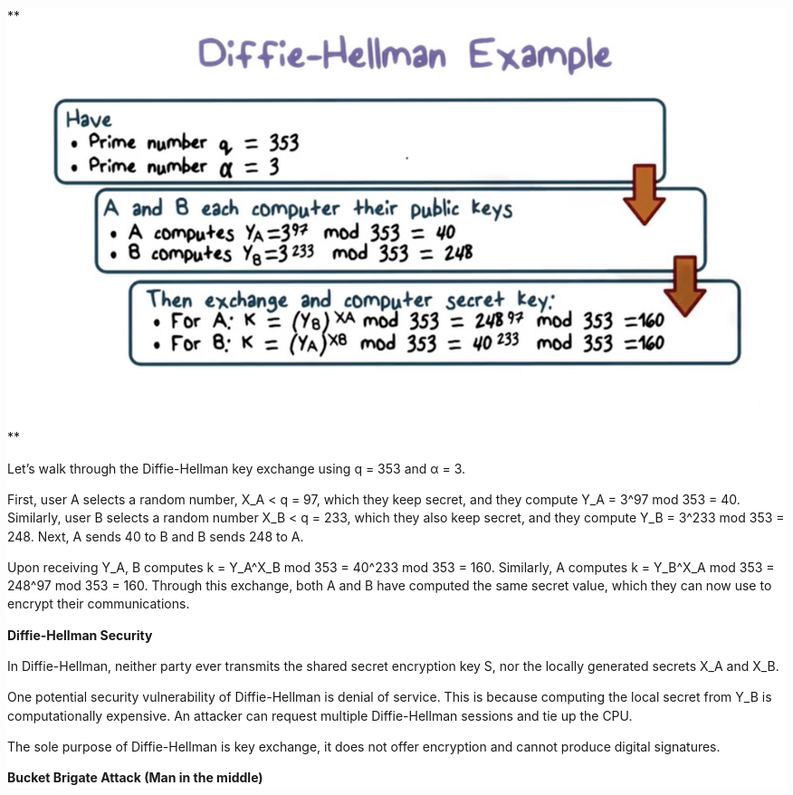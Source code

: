 **![Screen_Shot_2020-03-15_at_12-14-36_PM.png](image/Screen_Shot_2020-03-15_at_12-14-36_PM.png)

**

Let’s walk through the Diffie-Hellman key exchange using q = 353 and α = 3.

First, user A selects a random number, X_A < q = 97, which they keep secret, and they compute Y_A = 3^97 mod 353 = 40. Similarly, user B selects a random number X_B < q = 233, which they also keep secret, and they compute Y_B = 3^233 mod 353 = 248. Next, A sends 40 to B and B sends 248 to A.

Upon receiving Y_A, B computes k = Y_A^X_B mod 353 = 40^233 mod 353 = 160. Similarly, A computes k = Y_B^X_A mod 353 = 248^97 mod 353 = 160. Through this exchange, both A and B have computed the same secret value, which they can now use to encrypt their communications.

**Diffie-Hellman Security**

In Diffie-Hellman, neither party ever transmits the shared secret encryption key S, nor the locally generated secrets X_A and X_B. 

One potential security vulnerability of Diffie-Hellman is denial of service. This is because computing the local secret from Y_B is computationally expensive. An attacker can request multiple Diffie-Hellman sessions and tie up the CPU. 

The sole purpose of Diffie-Hellman is key exchange, it does not offer encryption and cannot produce digital signatures.

**Bucket Brigate Attack (Man in the middle)**
